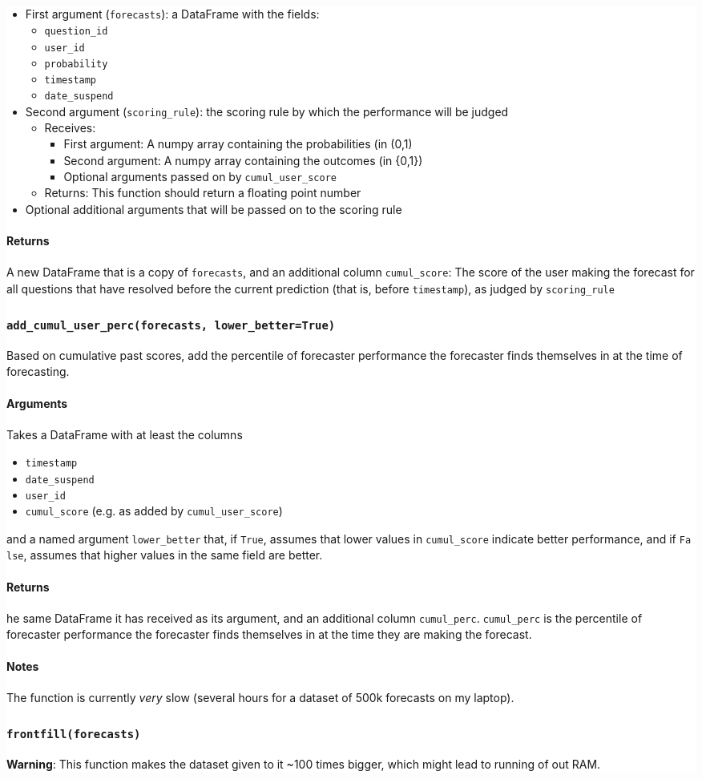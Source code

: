 * First argument (`forecasts`): a DataFrame with the fields:
	* `question_id`
	* `user_id`
	* `probability`
	* `timestamp`
	* `date_suspend`
* Second argument (`scoring_rule`): the scoring rule by which the performance will be judged
	* Receives:
		* First argument: A numpy array containing the probabilities (in (0,1)
		* Second argument: A numpy array containing the outcomes (in {0,1})
		* Optional arguments passed on by `cumul_user_score`
	* Returns: This function should return a floating point number
* Optional additional arguments that will be passed on to the scoring rule

#### Returns

A new DataFrame that is a copy of `forecasts`, and an additional column
`cumul_score`: The score of the user making the forecast for all
questions that have resolved before the current prediction (that is,
before `timestamp`), as judged by `scoring_rule`

### `add_cumul_user_perc(forecasts, lower_better=True)`

Based on cumulative past scores, add the percentile of forecaster
performance the forecaster finds themselves in at the time of forecasting.

#### Arguments

Takes a DataFrame with at least the columns

* `timestamp`
* `date_suspend`
* `user_id`
* `cumul_score` (e.g. as added by `cumul_user_score`)

and a named argument `lower_better` that, if `True`, assumes that lower
values in `cumul_score` indicate better performance, and if `False`,
assumes that higher values in the same field are better.

#### Returns

he same DataFrame it has received as its argument, and an additional
column `cumul_perc`. `cumul_perc` is the percentile of forecaster
performance the forecaster finds themselves in at the time they are
making the forecast.

#### Notes

The function is currently *very* slow (several hours for a dataset of
500k forecasts on my laptop).

### `frontfill(forecasts)`

__Warning__: This function makes the dataset given to it ~100 times
bigger, which might lead to running of out RAM.
